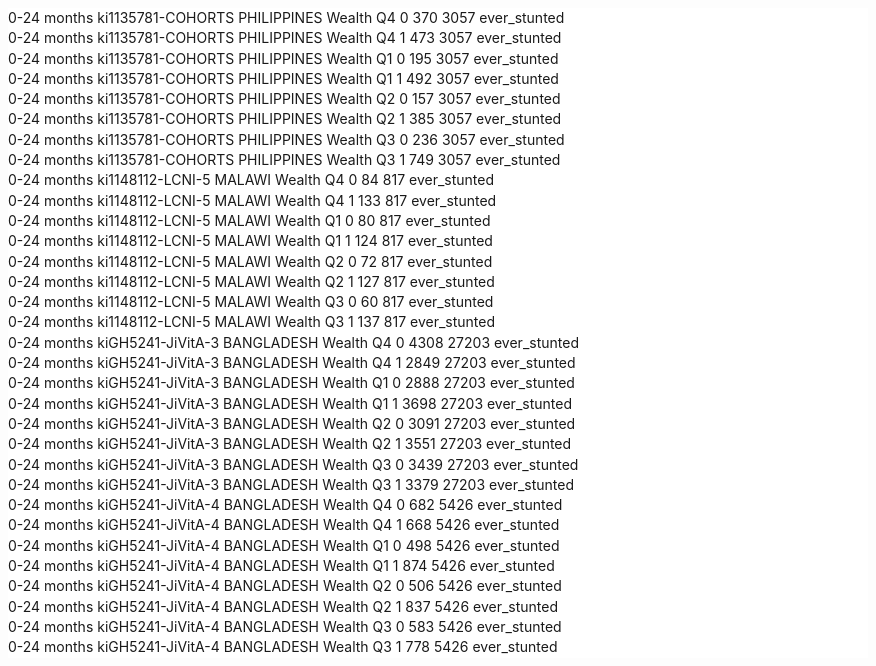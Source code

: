 0-24 months   ki1135781-COHORTS          PHILIPPINES                    Wealth Q4                    0      370    3057  ever_stunted     
0-24 months   ki1135781-COHORTS          PHILIPPINES                    Wealth Q4                    1      473    3057  ever_stunted     
0-24 months   ki1135781-COHORTS          PHILIPPINES                    Wealth Q1                    0      195    3057  ever_stunted     
0-24 months   ki1135781-COHORTS          PHILIPPINES                    Wealth Q1                    1      492    3057  ever_stunted     
0-24 months   ki1135781-COHORTS          PHILIPPINES                    Wealth Q2                    0      157    3057  ever_stunted     
0-24 months   ki1135781-COHORTS          PHILIPPINES                    Wealth Q2                    1      385    3057  ever_stunted     
0-24 months   ki1135781-COHORTS          PHILIPPINES                    Wealth Q3                    0      236    3057  ever_stunted     
0-24 months   ki1135781-COHORTS          PHILIPPINES                    Wealth Q3                    1      749    3057  ever_stunted     
0-24 months   ki1148112-LCNI-5           MALAWI                         Wealth Q4                    0       84     817  ever_stunted     
0-24 months   ki1148112-LCNI-5           MALAWI                         Wealth Q4                    1      133     817  ever_stunted     
0-24 months   ki1148112-LCNI-5           MALAWI                         Wealth Q1                    0       80     817  ever_stunted     
0-24 months   ki1148112-LCNI-5           MALAWI                         Wealth Q1                    1      124     817  ever_stunted     
0-24 months   ki1148112-LCNI-5           MALAWI                         Wealth Q2                    0       72     817  ever_stunted     
0-24 months   ki1148112-LCNI-5           MALAWI                         Wealth Q2                    1      127     817  ever_stunted     
0-24 months   ki1148112-LCNI-5           MALAWI                         Wealth Q3                    0       60     817  ever_stunted     
0-24 months   ki1148112-LCNI-5           MALAWI                         Wealth Q3                    1      137     817  ever_stunted     
0-24 months   kiGH5241-JiVitA-3          BANGLADESH                     Wealth Q4                    0     4308   27203  ever_stunted     
0-24 months   kiGH5241-JiVitA-3          BANGLADESH                     Wealth Q4                    1     2849   27203  ever_stunted     
0-24 months   kiGH5241-JiVitA-3          BANGLADESH                     Wealth Q1                    0     2888   27203  ever_stunted     
0-24 months   kiGH5241-JiVitA-3          BANGLADESH                     Wealth Q1                    1     3698   27203  ever_stunted     
0-24 months   kiGH5241-JiVitA-3          BANGLADESH                     Wealth Q2                    0     3091   27203  ever_stunted     
0-24 months   kiGH5241-JiVitA-3          BANGLADESH                     Wealth Q2                    1     3551   27203  ever_stunted     
0-24 months   kiGH5241-JiVitA-3          BANGLADESH                     Wealth Q3                    0     3439   27203  ever_stunted     
0-24 months   kiGH5241-JiVitA-3          BANGLADESH                     Wealth Q3                    1     3379   27203  ever_stunted     
0-24 months   kiGH5241-JiVitA-4          BANGLADESH                     Wealth Q4                    0      682    5426  ever_stunted     
0-24 months   kiGH5241-JiVitA-4          BANGLADESH                     Wealth Q4                    1      668    5426  ever_stunted     
0-24 months   kiGH5241-JiVitA-4          BANGLADESH                     Wealth Q1                    0      498    5426  ever_stunted     
0-24 months   kiGH5241-JiVitA-4          BANGLADESH                     Wealth Q1                    1      874    5426  ever_stunted     
0-24 months   kiGH5241-JiVitA-4          BANGLADESH                     Wealth Q2                    0      506    5426  ever_stunted     
0-24 months   kiGH5241-JiVitA-4          BANGLADESH                     Wealth Q2                    1      837    5426  ever_stunted     
0-24 months   kiGH5241-JiVitA-4          BANGLADESH                     Wealth Q3                    0      583    5426  ever_stunted     
0-24 months   kiGH5241-JiVitA-4          BANGLADESH                     Wealth Q3                    1      778    5426  ever_stunted     